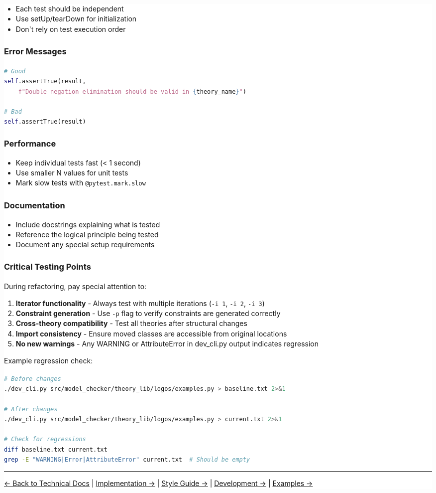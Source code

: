 - Each test should be independent
- Use setUp/tearDown for initialization
- Don't rely on test execution order

### Error Messages

```python
# Good
self.assertTrue(result, 
    f"Double negation elimination should be valid in {theory_name}")

# Bad
self.assertTrue(result)
```

### Performance

- Keep individual tests fast (< 1 second)
- Use smaller N values for unit tests
- Mark slow tests with `@pytest.mark.slow`

### Documentation

- Include docstrings explaining what is tested
- Reference the logical principle being tested
- Document any special setup requirements

### Critical Testing Points

During refactoring, pay special attention to:

1. **Iterator functionality** - Always test with multiple iterations (`-i 1`, `-i 2`, `-i 3`)
2. **Constraint generation** - Use `-p` flag to verify constraints are generated correctly
3. **Cross-theory compatibility** - Test all theories after structural changes
4. **Import consistency** - Ensure moved classes are accessible from original locations
5. **No new warnings** - Any WARNING or AttributeError in dev_cli.py output indicates regression

Example regression check:

```bash
# Before changes
./dev_cli.py src/model_checker/theory_lib/logos/examples.py > baseline.txt 2>&1

# After changes
./dev_cli.py src/model_checker/theory_lib/logos/examples.py > current.txt 2>&1

# Check for regressions
diff baseline.txt current.txt
grep -E "WARNING|Error|AttributeError" current.txt  # Should be empty
```

---

[← Back to Technical Docs](README.md) | [Implementation →](IMPLEMENTATION.md) | [Style Guide →](STYLE_GUIDE.md) | [Development →](DEVELOPMENT.md) | [Examples →](EXAMPLES.md)